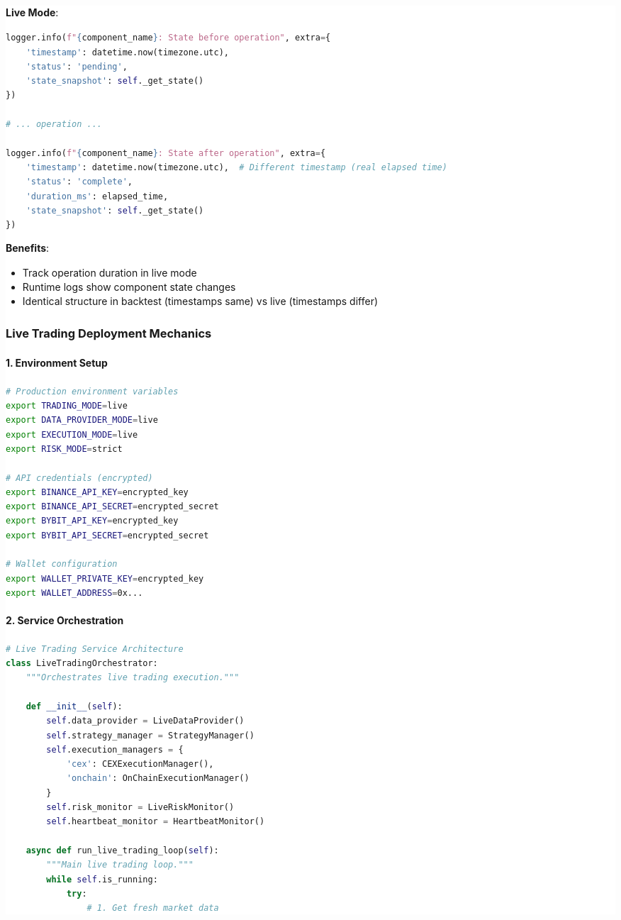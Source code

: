 **Live Mode**:
```python
logger.info(f"{component_name}: State before operation", extra={
    'timestamp': datetime.now(timezone.utc),
    'status': 'pending',
    'state_snapshot': self._get_state()
})

# ... operation ...

logger.info(f"{component_name}: State after operation", extra={
    'timestamp': datetime.now(timezone.utc),  # Different timestamp (real elapsed time)
    'status': 'complete',
    'duration_ms': elapsed_time,
    'state_snapshot': self._get_state()
})
```

**Benefits**:
- Track operation duration in live mode
- Runtime logs show component state changes
- Identical structure in backtest (timestamps same) vs live (timestamps differ)

### **Live Trading Deployment Mechanics**

#### **1. Environment Setup**
```bash
# Production environment variables
export TRADING_MODE=live
export DATA_PROVIDER_MODE=live
export EXECUTION_MODE=live
export RISK_MODE=strict

# API credentials (encrypted)
export BINANCE_API_KEY=encrypted_key
export BINANCE_API_SECRET=encrypted_secret
export BYBIT_API_KEY=encrypted_key
export BYBIT_API_SECRET=encrypted_secret

# Wallet configuration
export WALLET_PRIVATE_KEY=encrypted_key
export WALLET_ADDRESS=0x...
```

#### **2. Service Orchestration**
```python
# Live Trading Service Architecture
class LiveTradingOrchestrator:
    """Orchestrates live trading execution."""
    
    def __init__(self):
        self.data_provider = LiveDataProvider()
        self.strategy_manager = StrategyManager()
        self.execution_managers = {
            'cex': CEXExecutionManager(),
            'onchain': OnChainExecutionManager()
        }
        self.risk_monitor = LiveRiskMonitor()
        self.heartbeat_monitor = HeartbeatMonitor()
    
    async def run_live_trading_loop(self):
        """Main live trading loop."""
        while self.is_running:
            try:
                # 1. Get fresh market data
```